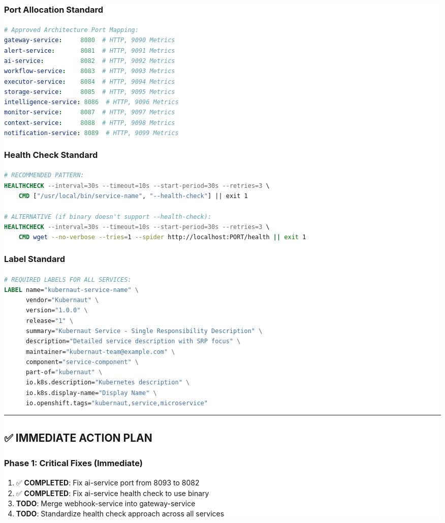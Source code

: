 ### **Port Allocation Standard**
```yaml
# Approved Architecture Port Mapping:
gateway-service:     8080  # HTTP, 9090 Metrics
alert-service:       8081  # HTTP, 9091 Metrics
ai-service:          8082  # HTTP, 9092 Metrics
workflow-service:    8083  # HTTP, 9093 Metrics
executor-service:    8084  # HTTP, 9094 Metrics
storage-service:     8085  # HTTP, 9095 Metrics
intelligence-service: 8086  # HTTP, 9096 Metrics
monitor-service:     8087  # HTTP, 9097 Metrics
context-service:     8088  # HTTP, 9098 Metrics
notification-service: 8089  # HTTP, 9099 Metrics
```

### **Health Check Standard**
```dockerfile
# RECOMMENDED PATTERN:
HEALTHCHECK --interval=30s --timeout=10s --start-period=30s --retries=3 \
    CMD ["/usr/local/bin/service-name", "--health-check"] || exit 1

# ALTERNATIVE (if binary doesn't support --health-check):
HEALTHCHECK --interval=30s --timeout=10s --start-period=30s --retries=3 \
    CMD wget --no-verbose --tries=1 --spider http://localhost:PORT/health || exit 1
```

### **Label Standard**
```dockerfile
# REQUIRED LABELS FOR ALL SERVICES:
LABEL name="kubernaut-service-name" \
      vendor="Kubernaut" \
      version="1.0.0" \
      release="1" \
      summary="Kubernaut Service - Single Responsibility Description" \
      description="Detailed service description with SRP focus" \
      maintainer="kubernaut-team@example.com" \
      component="service-component" \
      part-of="kubernaut" \
      io.k8s.description="Kubernetes description" \
      io.k8s.display-name="Display Name" \
      io.openshift.tags="kubernaut,service,microservice"
```

---

## ✅ **IMMEDIATE ACTION PLAN**

### **Phase 1: Critical Fixes (Immediate)**
1. ✅ **COMPLETED**: Fix ai-service port from 8093 to 8082
2. ✅ **COMPLETED**: Fix ai-service health check to use binary
3. **TODO**: Merge webhook-service into gateway-service
4. **TODO**: Standardize health check approach across all services
